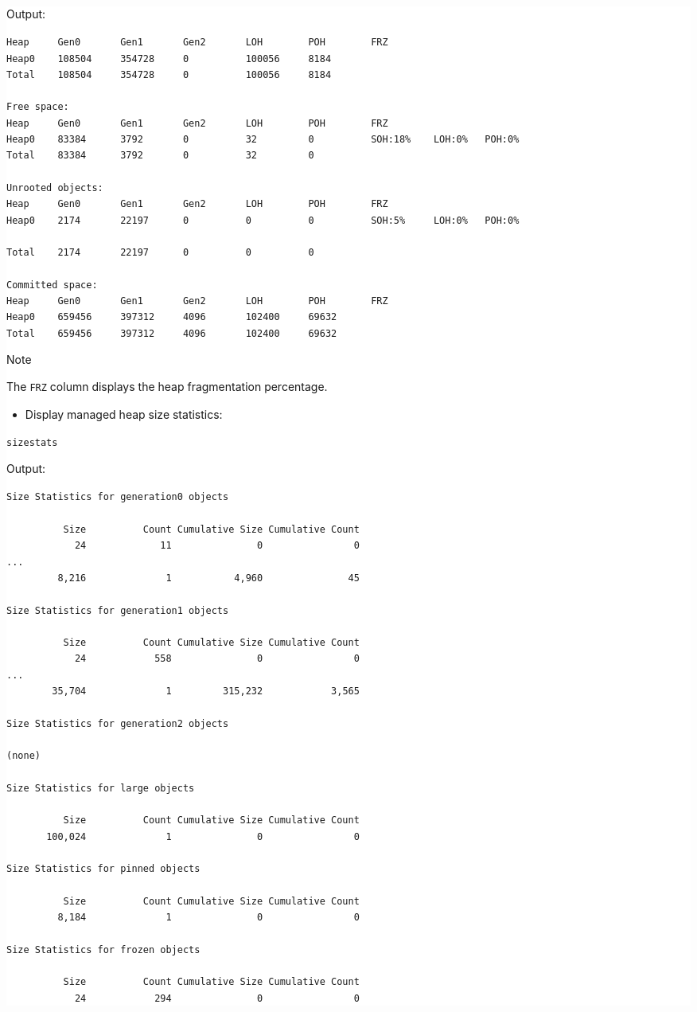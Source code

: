 Output:
```
Heap     Gen0       Gen1       Gen2       LOH        POH        FRZ       
Heap0    108504     354728     0          100056     8184      
Total    108504     354728     0          100056     8184      

Free space:
Heap     Gen0       Gen1       Gen2       LOH        POH        FRZ       
Heap0    83384      3792       0          32         0          SOH:18%    LOH:0%   POH:0%  
Total    83384      3792       0          32         0         

Unrooted objects:
Heap     Gen0       Gen1       Gen2       LOH        POH        FRZ       
Heap0    2174       22197      0          0          0          SOH:5%     LOH:0%   POH:0%  

Total    2174       22197      0          0          0         

Committed space:
Heap     Gen0       Gen1       Gen2       LOH        POH        FRZ       
Heap0    659456     397312     4096       102400     69632     
Total    659456     397312     4096       102400     69632
```

> [!NOTE]
> The `FRZ` column displays the heap fragmentation percentage.

* Display managed heap size statistics:

```
sizestats
```

Output:
```
Size Statistics for generation0 objects

          Size          Count Cumulative Size Cumulative Count
            24             11               0                0
...
         8,216              1           4,960               45

Size Statistics for generation1 objects

          Size          Count Cumulative Size Cumulative Count
            24            558               0                0
...
        35,704              1         315,232            3,565

Size Statistics for generation2 objects

(none)

Size Statistics for large objects

          Size          Count Cumulative Size Cumulative Count
       100,024              1               0                0

Size Statistics for pinned objects

          Size          Count Cumulative Size Cumulative Count
         8,184              1               0                0

Size Statistics for frozen objects

          Size          Count Cumulative Size Cumulative Count
            24            294               0                0
```